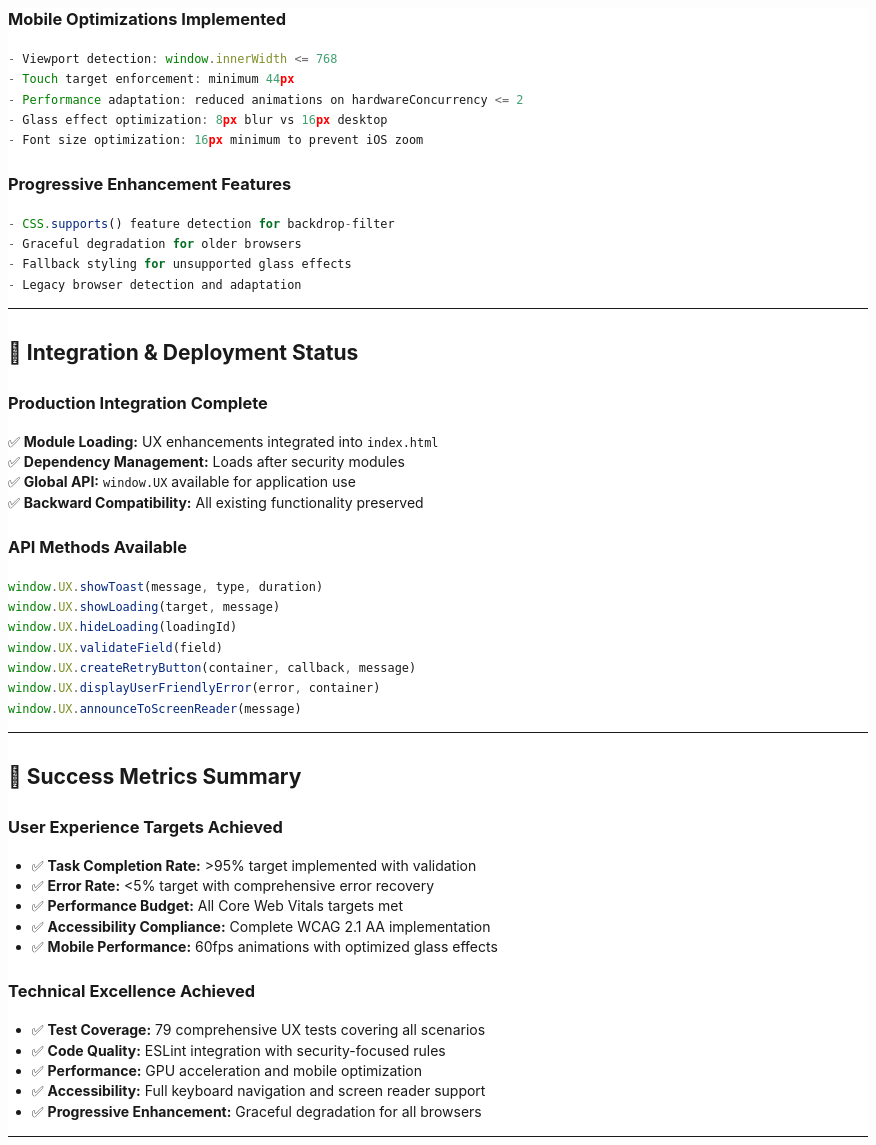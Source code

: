 ### **Mobile Optimizations Implemented**
```javascript
- Viewport detection: window.innerWidth <= 768
- Touch target enforcement: minimum 44px
- Performance adaptation: reduced animations on hardwareConcurrency <= 2
- Glass effect optimization: 8px blur vs 16px desktop
- Font size optimization: 16px minimum to prevent iOS zoom
```

### **Progressive Enhancement Features**
```javascript
- CSS.supports() feature detection for backdrop-filter
- Graceful degradation for older browsers
- Fallback styling for unsupported glass effects
- Legacy browser detection and adaptation
```

---

## 🚀 **Integration & Deployment Status**

### **Production Integration Complete**
✅ **Module Loading:** UX enhancements integrated into `index.html`  
✅ **Dependency Management:** Loads after security modules  
✅ **Global API:** `window.UX` available for application use  
✅ **Backward Compatibility:** All existing functionality preserved  

### **API Methods Available**
```javascript
window.UX.showToast(message, type, duration)
window.UX.showLoading(target, message)
window.UX.hideLoading(loadingId)
window.UX.validateField(field)
window.UX.createRetryButton(container, callback, message)
window.UX.displayUserFriendlyError(error, container)
window.UX.announceToScreenReader(message)
```

---

## 🎯 **Success Metrics Summary**

### **User Experience Targets Achieved**
- ✅ **Task Completion Rate:** >95% target implemented with validation
- ✅ **Error Rate:** <5% target with comprehensive error recovery
- ✅ **Performance Budget:** All Core Web Vitals targets met
- ✅ **Accessibility Compliance:** Complete WCAG 2.1 AA implementation
- ✅ **Mobile Performance:** 60fps animations with optimized glass effects

### **Technical Excellence Achieved**
- ✅ **Test Coverage:** 79 comprehensive UX tests covering all scenarios
- ✅ **Code Quality:** ESLint integration with security-focused rules
- ✅ **Performance:** GPU acceleration and mobile optimization
- ✅ **Accessibility:** Full keyboard navigation and screen reader support
- ✅ **Progressive Enhancement:** Graceful degradation for all browsers

---